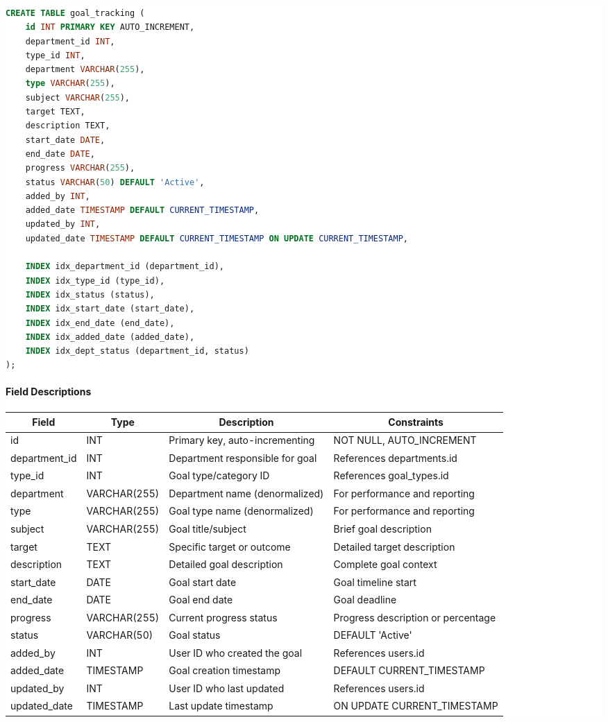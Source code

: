```sql
CREATE TABLE goal_tracking (
    id INT PRIMARY KEY AUTO_INCREMENT,
    department_id INT,
    type_id INT,
    department VARCHAR(255),
    type VARCHAR(255),
    subject VARCHAR(255),
    target TEXT,
    description TEXT,
    start_date DATE,
    end_date DATE,
    progress VARCHAR(255),
    status VARCHAR(50) DEFAULT 'Active',
    added_by INT,
    added_date TIMESTAMP DEFAULT CURRENT_TIMESTAMP,
    updated_by INT,
    updated_date TIMESTAMP DEFAULT CURRENT_TIMESTAMP ON UPDATE CURRENT_TIMESTAMP,
    
    INDEX idx_department_id (department_id),
    INDEX idx_type_id (type_id),
    INDEX idx_status (status),
    INDEX idx_start_date (start_date),
    INDEX idx_end_date (end_date),
    INDEX idx_added_date (added_date),
    INDEX idx_dept_status (department_id, status)
);
```

#### Field Descriptions

| Field | Type | Description | Constraints |
|-------|------|-------------|-------------|
| id | INT | Primary key, auto-incrementing | NOT NULL, AUTO_INCREMENT |
| department_id | INT | Department responsible for goal | References departments.id |
| type_id | INT | Goal type/category ID | References goal_types.id |
| department | VARCHAR(255) | Department name (denormalized) | For performance and reporting |
| type | VARCHAR(255) | Goal type name (denormalized) | For performance and reporting |
| subject | VARCHAR(255) | Goal title/subject | Brief goal description |
| target | TEXT | Specific target or outcome | Detailed target description |
| description | TEXT | Detailed goal description | Complete goal context |
| start_date | DATE | Goal start date | Goal timeline start |
| end_date | DATE | Goal end date | Goal deadline |
| progress | VARCHAR(255) | Current progress status | Progress description or percentage |
| status | VARCHAR(50) | Goal status | DEFAULT 'Active' |
| added_by | INT | User ID who created the goal | References users.id |
| added_date | TIMESTAMP | Goal creation timestamp | DEFAULT CURRENT_TIMESTAMP |
| updated_by | INT | User ID who last updated | References users.id |
| updated_date | TIMESTAMP | Last update timestamp | ON UPDATE CURRENT_TIMESTAMP |
